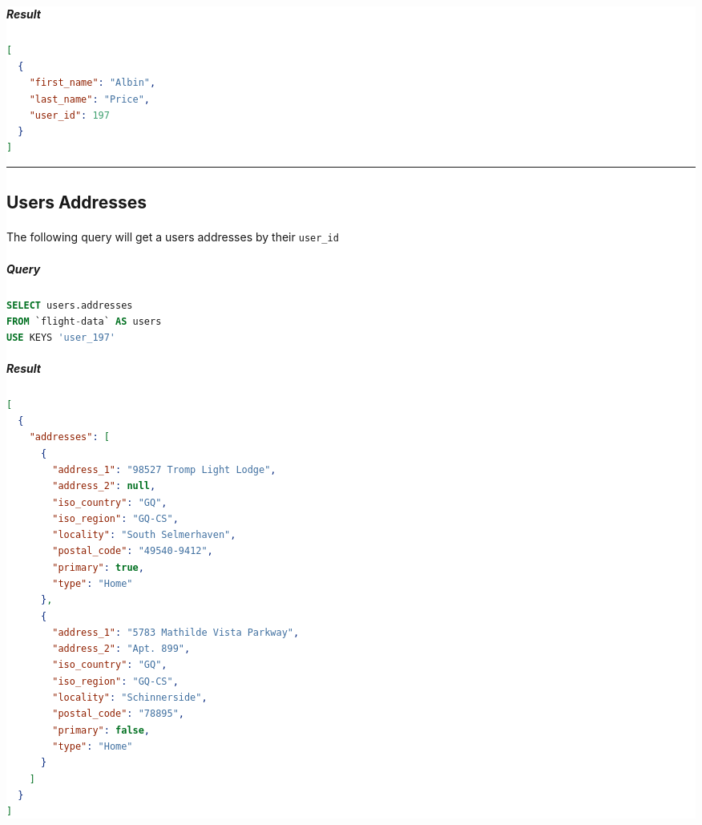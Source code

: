 ##### Result

```json
[
  {
    "first_name": "Albin",
    "last_name": "Price",
    "user_id": 197
  }
]
```

---

## Users Addresses

The following query will get a users addresses by their `user_id`

##### Query

```sql
SELECT users.addresses
FROM `flight-data` AS users
USE KEYS 'user_197'
```

##### Result

```json
[
  {
    "addresses": [
      {
        "address_1": "98527 Tromp Light Lodge",
        "address_2": null,
        "iso_country": "GQ",
        "iso_region": "GQ-CS",
        "locality": "South Selmerhaven",
        "postal_code": "49540-9412",
        "primary": true,
        "type": "Home"
      },
      {
        "address_1": "5783 Mathilde Vista Parkway",
        "address_2": "Apt. 899",
        "iso_country": "GQ",
        "iso_region": "GQ-CS",
        "locality": "Schinnerside",
        "postal_code": "78895",
        "primary": false,
        "type": "Home"
      }
    ]
  }
]
```
